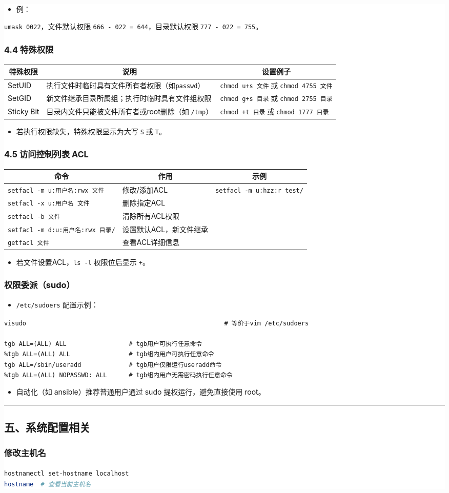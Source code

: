 - 例：

`umask 0022`，文件默认权限 `666 - 022 = 644`，目录默认权限 `777 - 022 = 755`。

### 4.4 特殊权限

| 特殊权限  | 说明                                           | 设置例子                       |
|-----------|------------------------------------------------|-------------------------------|
| SetUID    | 执行文件时临时具有文件所有者权限（如`passwd`）    | `chmod u+s 文件` 或 `chmod 4755 文件` |
| SetGID    | 新文件继承目录所属组；执行时临时具有文件组权限     | `chmod g+s 目录` 或 `chmod 2755 目录` |
| Sticky Bit| 目录内文件只能被文件所有者或root删除（如 `/tmp`） | `chmod +t 目录` 或 `chmod 1777 目录`   |

- 若执行权限缺失，特殊权限显示为大写 `S` 或 `T`。

### 4.5 访问控制列表 ACL

| 命令                      | 作用                              | 示例                                       |
|---------------------------|----------------------------------|------------------------------------------|
| `setfacl -m u:用户名:rwx 文件`| 修改/添加ACL                        | `setfacl -m u:hzz:r test/`               |
| `setfacl -x u:用户名 文件`  | 删除指定ACL                        |                                          |
| `setfacl -b 文件`           | 清除所有ACL权限                    |                                          |
| `setfacl -m d:u:用户名:rwx 目录/`| 设置默认ACL，新文件继承                |                                          |
| `getfacl 文件`              | 查看ACL详细信息                    |                                          |

- 若文件设置ACL，`ls -l` 权限位后显示 `+`。

### 权限委派（sudo）

- `/etc/sudoers` 配置示例：

```text
visudo														# 等价于vim /etc/sudoers

tgb ALL=(ALL) ALL                 # tgb用户可执行任意命令
%tgb ALL=(ALL) ALL                # tgb组内用户可执行任意命令
tgb ALL=/sbin/useradd             # tgb用户仅限运行useradd命令
%tgb ALL=(ALL) NOPASSWD: ALL      # tgb组内用户无需密码执行任意命令
```

- 自动化（如 ansible）推荐普通用户通过 sudo 提权运行，避免直接使用 root。

---

## 五、系统配置相关

### 修改主机名

```bash
hostnamectl set-hostname localhost
hostname  # 查看当前主机名
```
